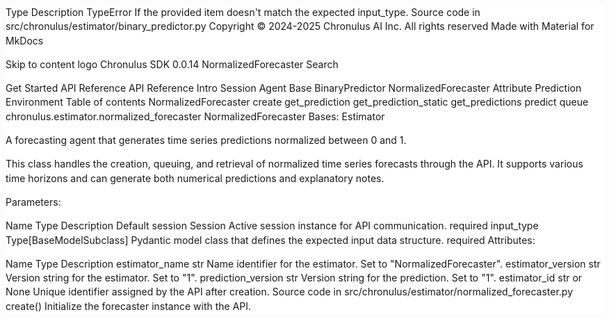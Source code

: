 Type	Description
TypeError	If the provided item doesn't match the expected input_type.
Source code in src/chronulus/estimator/binary_predictor.py
Copyright © 2024-2025 Chronulus AI Inc. All rights reserved
Made with Material for MkDocs



Skip to content
logo
Chronulus SDK
0.0.14
NormalizedForecaster
Search

Get Started
API Reference
API Reference
Intro
Session
Agent
Base
BinaryPredictor
NormalizedForecaster
Attribute
Prediction
Environment
Table of contents
NormalizedForecaster
create
get_prediction
get_prediction_static
get_predictions
predict
queue
chronulus.estimator.normalized_forecaster
NormalizedForecaster
Bases: Estimator

A forecasting agent that generates time series predictions normalized between 0 and 1.

This class handles the creation, queuing, and retrieval of normalized time series forecasts through the API. It supports various time horizons and can generate both numerical predictions and explanatory notes.

Parameters:

Name	Type	Description	Default
session	Session	Active session instance for API communication.	required
input_type	Type[BaseModelSubclass]	Pydantic model class that defines the expected input data structure.	required
Attributes:

Name	Type	Description
estimator_name	str	Name identifier for the estimator. Set to "NormalizedForecaster".
estimator_version	str	Version string for the estimator. Set to "1".
prediction_version	str	Version string for the prediction. Set to "1".
estimator_id	str or None	Unique identifier assigned by the API after creation.
Source code in src/chronulus/estimator/normalized_forecaster.py
create()
Initialize the forecaster instance with the API.

